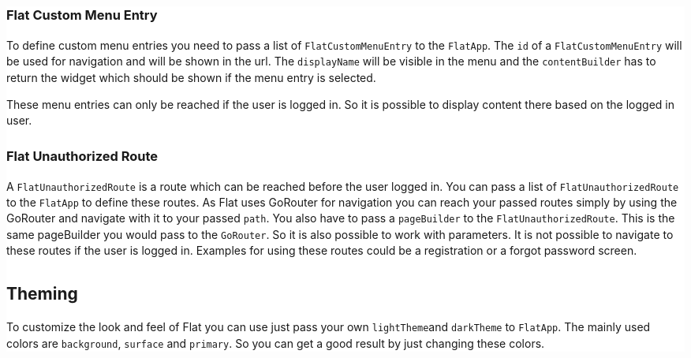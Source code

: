 ### Flat Custom Menu Entry
To define custom menu entries you need to pass a list of `FlatCustomMenuEntry` to the `FlatApp`. The `id` of a `FlatCustomMenuEntry` will be used for navigation and will be shown in the url. The `displayName` will be visible in the menu and the `contentBuilder` has to return the widget which should be shown if the menu entry is selected.

These menu entries can only be reached if the user is logged in. So it is possible to display content there based on the logged in user.

### Flat Unauthorized Route
A `FlatUnauthorizedRoute` is a route which can be reached before the user logged in. You can pass a list of `FlatUnauthorizedRoute` to the `FlatApp` to define these routes. As Flat uses GoRouter for navigation you can reach your passed routes simply by using the GoRouter and navigate with it to your passed `path`. You also have to pass a `pageBuilder` to the `FlatUnauthorizedRoute`. This is the same pageBuilder you would pass to the `GoRouter`. So it is also possible to work with parameters. It is not possible to navigate to these routes if the user is logged in. Examples for using these routes could be a registration or a forgot password screen.

## Theming
To customize the look and feel of Flat you can use just pass your own `lightTheme`and `darkTheme` to `FlatApp`. The mainly used colors are `background`, `surface` and `primary`. So you can get a good result by just changing these colors.

